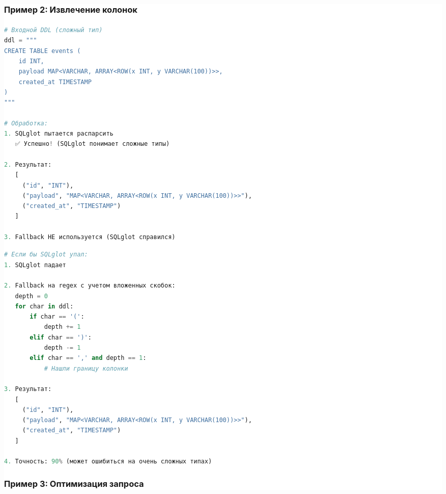 ### Пример 2: Извлечение колонок

```python
# Входной DDL (сложный тип)
ddl = """
CREATE TABLE events (
    id INT,
    payload MAP<VARCHAR, ARRAY<ROW(x INT, y VARCHAR(100))>>,
    created_at TIMESTAMP
)
"""

# Обработка:
1. SQLglot пытается распарсить
   ✅ Успешно! (SQLglot понимает сложные типы)
   
2. Результат:
   [
     ("id", "INT"),
     ("payload", "MAP<VARCHAR, ARRAY<ROW(x INT, y VARCHAR(100))>>"),
     ("created_at", "TIMESTAMP")
   ]
   
3. Fallback НЕ используется (SQLglot справился)
```

```python
# Если бы SQLglot упал:
1. SQLglot падает
   
2. Fallback на regex с учетом вложенных скобок:
   depth = 0
   for char in ddl:
       if char == '(':
           depth += 1
       elif char == ')':
           depth -= 1
       elif char == ',' and depth == 1:
           # Нашли границу колонки
   
3. Результат:
   [
     ("id", "INT"),
     ("payload", "MAP<VARCHAR, ARRAY<ROW(x INT, y VARCHAR(100))>>"),
     ("created_at", "TIMESTAMP")
   ]
   
4. Точность: 90% (может ошибиться на очень сложных типах)
```

### Пример 3: Оптимизация запроса
